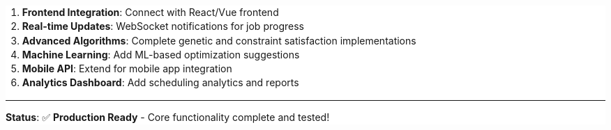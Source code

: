 1. **Frontend Integration**: Connect with React/Vue frontend
2. **Real-time Updates**: WebSocket notifications for job progress
3. **Advanced Algorithms**: Complete genetic and constraint satisfaction implementations
4. **Machine Learning**: Add ML-based optimization suggestions
5. **Mobile API**: Extend for mobile app integration
6. **Analytics Dashboard**: Add scheduling analytics and reports

---

**Status**: ✅ **Production Ready** - Core functionality complete and tested!
